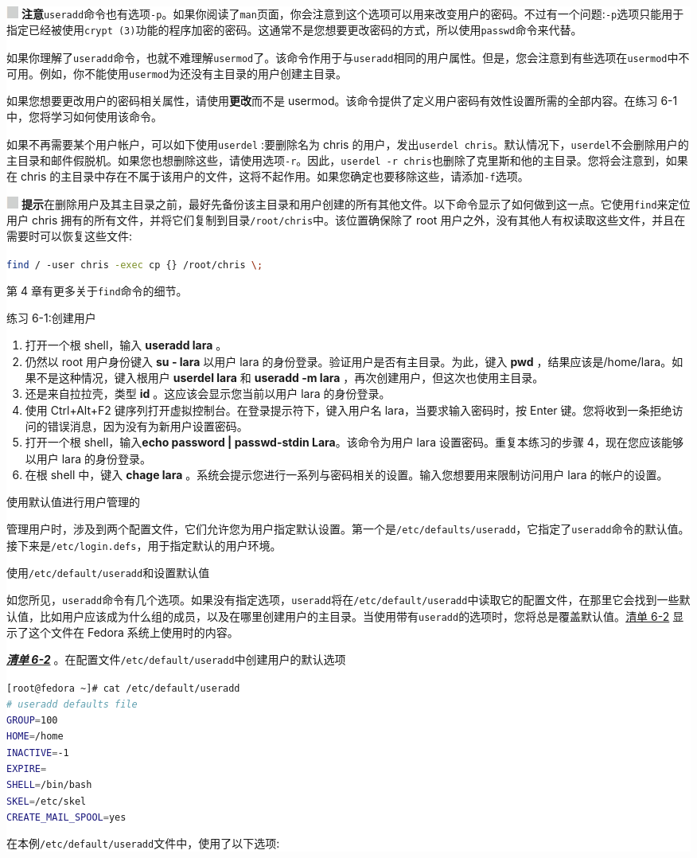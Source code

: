 ![Image](img/sq.jpg) **注意**`useradd`命令也有选项`-p`。如果你阅读了`man`页面，你会注意到这个选项可以用来改变用户的密码。不过有一个问题:`-p`选项只能用于指定已经被使用`crypt (3)`功能的程序加密的密码。这通常不是您想要更改密码的方式，所以使用`passwd`命令来代替。

如果你理解了`useradd`命令，也就不难理解`usermod`了。该命令作用于与`useradd`相同的用户属性。但是，您会注意到有些选项在`usermod`中不可用。例如，你不能使用`usermod`为还没有主目录的用户创建主目录。

如果您想要更改用户的密码相关属性，请使用**更改**而不是 usermod。该命令提供了定义用户密码有效性设置所需的全部内容。在练习 6-1 中，您将学习如何使用该命令。

如果不再需要某个用户帐户，可以如下使用`userdel` :要删除名为 chris 的用户，发出`userdel chris`。默认情况下，`userdel`不会删除用户的主目录和邮件假脱机。如果您也想删除这些，请使用选项`-r`。因此，`userdel -r chris`也删除了克里斯和他的主目录。您将会注意到，如果在 chris 的主目录中存在不属于该用户的文件，这将不起作用。如果您确定也要移除这些，请添加`-f`选项。

![Image](img/sq.jpg) **提示**在删除用户及其主目录之前，最好先备份该主目录和用户创建的所有其他文件。以下命令显示了如何做到这一点。它使用`find`来定位用户 chris 拥有的所有文件，并将它们复制到目录`/root/chris`中。该位置确保除了 root 用户之外，没有其他人有权读取这些文件，并且在需要时可以恢复这些文件:

```sh
find / -user chris -exec cp {} /root/chris \;
```

第 4 章有更多关于`find`命令的细节。

练习 6-1:创建用户

1.  打开一个根 shell，输入 **useradd lara** 。
2.  仍然以 root 用户身份键入 **su - lara** 以用户 lara 的身份登录。验证用户是否有主目录。为此，键入 **pwd** ，结果应该是/home/lara。如果不是这种情况，键入根用户 **userdel lara** 和 **useradd -m lara** ，再次创建用户，但这次也使用主目录。
3.  还是来自拉拉壳，类型 **id** 。这应该会显示您当前以用户 lara 的身份登录。
4.  使用 Ctrl+Alt+F2 键序列打开虚拟控制台。在登录提示符下，键入用户名 lara，当要求输入密码时，按 Enter 键。您将收到一条拒绝访问的错误消息，因为没有为新用户设置密码。
5.  打开一个根 shell，输入**echo password | passwd-stdin Lara**。该命令为用户 lara 设置密码。重复本练习的步骤 4，现在您应该能够以用户 lara 的身份登录。
6.  在根 shell 中，键入 **chage lara** 。系统会提示您进行一系列与密码相关的设置。输入您想要用来限制访问用户 lara 的帐户的设置。

使用默认值进行用户管理的

管理用户时，涉及到两个配置文件，它们允许您为用户指定默认设置。第一个是`/etc/defaults/useradd`，它指定了`useradd`命令的默认值。接下来是`/etc/login.defs`，用于指定默认的用户环境。

使用`/etc/default/useradd`和设置默认值

如您所见，`useradd`命令有几个选项。如果没有指定选项，`useradd`将在`/etc/default/useradd`中读取它的配置文件，在那里它会找到一些默认值，比如用户应该成为什么组的成员，以及在哪里创建用户的主目录。当使用带有`useradd`的选项时，您将总是覆盖默认值。[清单 6-2](#FPar5) 显示了这个文件在 Fedora 系统上使用时的内容。

[***清单 6-2***](#_FPar5) 。在配置文件`/etc/default/useradd`中创建用户的默认选项

```sh
[root@fedora ~]# cat /etc/default/useradd
# useradd defaults file
GROUP=100
HOME=/home
INACTIVE=-1
EXPIRE=
SHELL=/bin/bash
SKEL=/etc/skel
CREATE_MAIL_SPOOL=yes
```

在本例`/etc/default/useradd`文件中，使用了以下选项:
